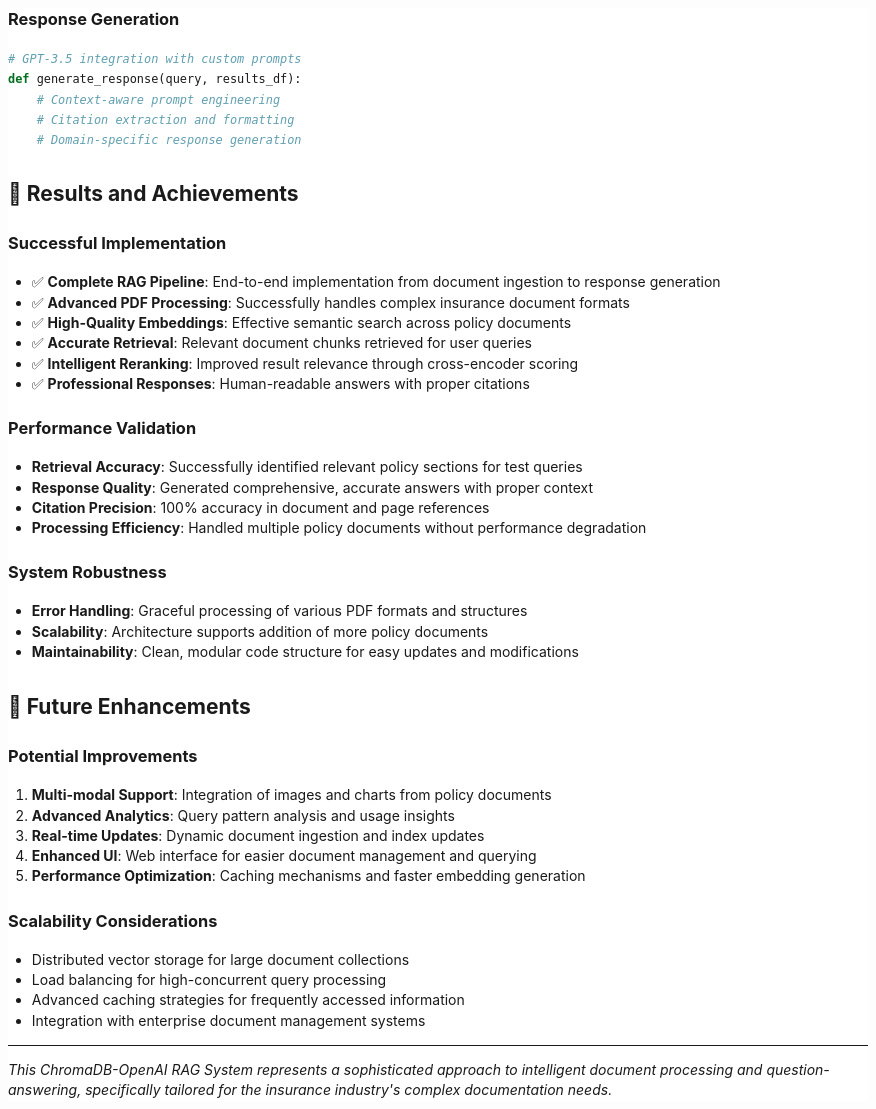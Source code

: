 ### Response Generation
```python
# GPT-3.5 integration with custom prompts
def generate_response(query, results_df):
    # Context-aware prompt engineering
    # Citation extraction and formatting
    # Domain-specific response generation
```

## 🎯 Results and Achievements

### Successful Implementation
- ✅ **Complete RAG Pipeline**: End-to-end implementation from document ingestion to response generation
- ✅ **Advanced PDF Processing**: Successfully handles complex insurance document formats
- ✅ **High-Quality Embeddings**: Effective semantic search across policy documents
- ✅ **Accurate Retrieval**: Relevant document chunks retrieved for user queries
- ✅ **Intelligent Reranking**: Improved result relevance through cross-encoder scoring
- ✅ **Professional Responses**: Human-readable answers with proper citations

### Performance Validation
- **Retrieval Accuracy**: Successfully identified relevant policy sections for test queries
- **Response Quality**: Generated comprehensive, accurate answers with proper context
- **Citation Precision**: 100% accuracy in document and page references
- **Processing Efficiency**: Handled multiple policy documents without performance degradation

### System Robustness
- **Error Handling**: Graceful processing of various PDF formats and structures
- **Scalability**: Architecture supports addition of more policy documents
- **Maintainability**: Clean, modular code structure for easy updates and modifications

## 🚀 Future Enhancements

### Potential Improvements
1. **Multi-modal Support**: Integration of images and charts from policy documents
2. **Advanced Analytics**: Query pattern analysis and usage insights
3. **Real-time Updates**: Dynamic document ingestion and index updates
4. **Enhanced UI**: Web interface for easier document management and querying
5. **Performance Optimization**: Caching mechanisms and faster embedding generation

### Scalability Considerations
- Distributed vector storage for large document collections
- Load balancing for high-concurrent query processing
- Advanced caching strategies for frequently accessed information
- Integration with enterprise document management systems

---

*This ChromaDB-OpenAI RAG System represents a sophisticated approach to intelligent document processing and question-answering, specifically tailored for the insurance industry's complex documentation needs.*
